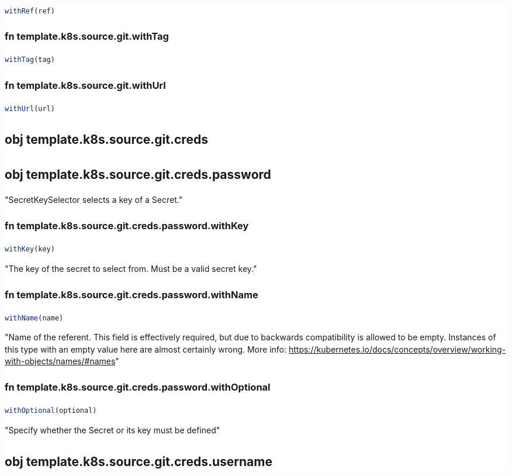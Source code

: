 ```ts
withRef(ref)
```



### fn template.k8s.source.git.withTag

```ts
withTag(tag)
```



### fn template.k8s.source.git.withUrl

```ts
withUrl(url)
```



## obj template.k8s.source.git.creds



## obj template.k8s.source.git.creds.password

"SecretKeySelector selects a key of a Secret."

### fn template.k8s.source.git.creds.password.withKey

```ts
withKey(key)
```

"The key of the secret to select from.  Must be a valid secret key."

### fn template.k8s.source.git.creds.password.withName

```ts
withName(name)
```

"Name of the referent. This field is effectively required, but due to backwards compatibility is allowed to be empty. Instances of this type with an empty value here are almost certainly wrong. More info: https://kubernetes.io/docs/concepts/overview/working-with-objects/names/#names"

### fn template.k8s.source.git.creds.password.withOptional

```ts
withOptional(optional)
```

"Specify whether the Secret or its key must be defined"

## obj template.k8s.source.git.creds.username

